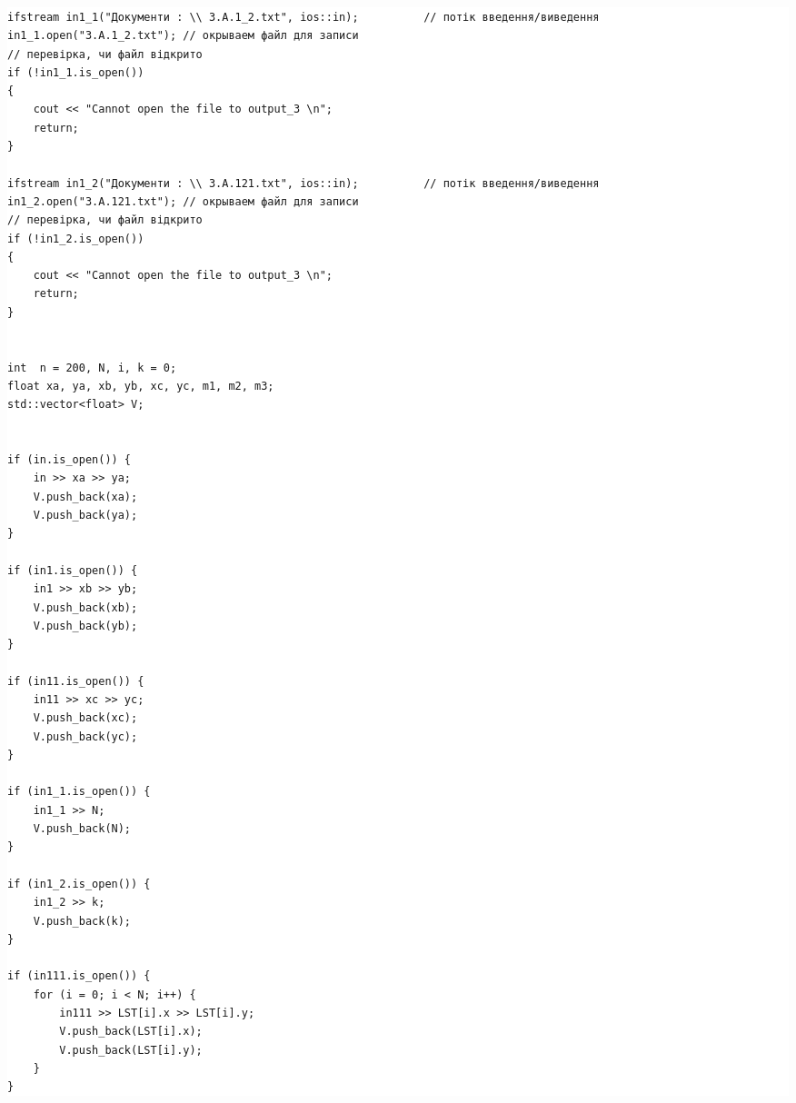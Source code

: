     ifstream in1_1("Документи : \\ 3.А.1_2.txt", ios::in);          // потік введення/виведення
    in1_1.open("3.А.1_2.txt"); // окрываем файл для записи
    // перевірка, чи файл відкрито
    if (!in1_1.is_open())
    {
        cout << "Cannot open the file to output_3 \n";
        return;
    }

    ifstream in1_2("Документи : \\ 3.А.121.txt", ios::in);          // потік введення/виведення
    in1_2.open("3.А.121.txt"); // окрываем файл для записи
    // перевірка, чи файл відкрито
    if (!in1_2.is_open())
    {
        cout << "Cannot open the file to output_3 \n";
        return;
    }


    int  n = 200, N, i, k = 0;
    float xa, ya, xb, yb, xc, yc, m1, m2, m3;
    std::vector<float> V;


    if (in.is_open()) {
        in >> xa >> ya;
        V.push_back(xa);
        V.push_back(ya);
    }

    if (in1.is_open()) {
        in1 >> xb >> yb;
        V.push_back(xb);
        V.push_back(yb);
    }

    if (in11.is_open()) {
        in11 >> xc >> yc;
        V.push_back(xc);
        V.push_back(yc);
    }

    if (in1_1.is_open()) {
        in1_1 >> N;
        V.push_back(N);
    }

    if (in1_2.is_open()) {
        in1_2 >> k;
        V.push_back(k);
    }

    if (in111.is_open()) {
        for (i = 0; i < N; i++) {
            in111 >> LST[i].x >> LST[i].y;
            V.push_back(LST[i].x);
            V.push_back(LST[i].y);
        }
    }
